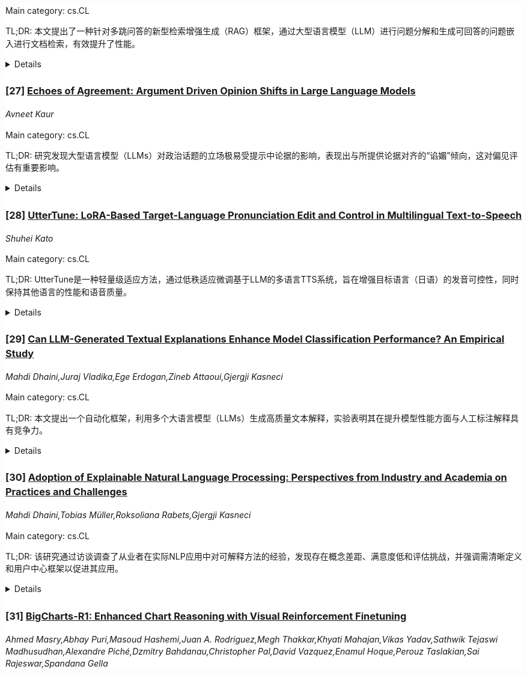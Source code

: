 Main category: cs.CL

TL;DR: 本文提出了一种针对多跳问答的新型检索增强生成（RAG）框架，通过大型语言模型（LLM）进行问题分解和生成可回答的问题嵌入进行文档检索，有效提升了性能。


<details><summary>Details</summary></details>


### [27] [Echoes of Agreement: Argument Driven Opinion Shifts in Large Language Models](https://arxiv.org/abs/2508.09759)
*Avneet Kaur*

Main category: cs.CL

TL;DR: 研究发现大型语言模型（LLMs）对政治话题的立场极易受提示中论据的影响，表现出与所提供论据对齐的“谄媚”倾向，这对偏见评估有重要影响。


<details><summary>Details</summary></details>


### [28] [UtterTune: LoRA-Based Target-Language Pronunciation Edit and Control in Multilingual Text-to-Speech](https://arxiv.org/abs/2508.09767)
*Shuhei Kato*

Main category: cs.CL

TL;DR: UtterTune是一种轻量级适应方法，通过低秩适应微调基于LLM的多语言TTS系统，旨在增强目标语言（日语）的发音可控性，同时保持其他语言的性能和语音质量。


<details><summary>Details</summary></details>


### [29] [Can LLM-Generated Textual Explanations Enhance Model Classification Performance? An Empirical Study](https://arxiv.org/abs/2508.09776)
*Mahdi Dhaini,Juraj Vladika,Ege Erdogan,Zineb Attaoui,Gjergji Kasneci*

Main category: cs.CL

TL;DR: 本文提出一个自动化框架，利用多个大语言模型（LLMs）生成高质量文本解释，实验表明其在提升模型性能方面与人工标注解释具有竞争力。


<details><summary>Details</summary></details>


### [30] [Adoption of Explainable Natural Language Processing: Perspectives from Industry and Academia on Practices and Challenges](https://arxiv.org/abs/2508.09786)
*Mahdi Dhaini,Tobias Müller,Roksoliana Rabets,Gjergji Kasneci*

Main category: cs.CL

TL;DR: 该研究通过访谈调查了从业者在实际NLP应用中对可解释方法的经验，发现存在概念差距、满意度低和评估挑战，并强调需清晰定义和用户中心框架以促进其应用。


<details><summary>Details</summary></details>


### [31] [BigCharts-R1: Enhanced Chart Reasoning with Visual Reinforcement Finetuning](https://arxiv.org/abs/2508.09804)
*Ahmed Masry,Abhay Puri,Masoud Hashemi,Juan A. Rodriguez,Megh Thakkar,Khyati Mahajan,Vikas Yadav,Sathwik Tejaswi Madhusudhan,Alexandre Piché,Dzmitry Bahdanau,Christopher Pal,David Vazquez,Enamul Hoque,Perouz Taslakian,Sai Rajeswar,Spandana Gella*
